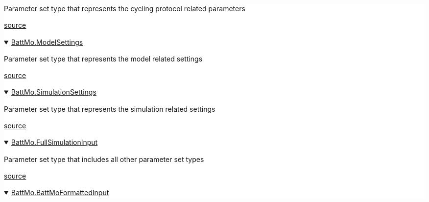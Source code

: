 

Parameter set type that represents the cycling protocol related parameters


<Badge type="info" class="source-link" text="source"><a href="https://github.com/BattMoTeam/BattMo.jl/blob/68ac8b06fdc9e61910aabcf4184138875b296620/src/input/input_types.jl#L204" target="_blank" rel="noreferrer">source</a></Badge>

</details>

<details class='jldocstring custom-block' open>
<summary><a id='BattMo.ModelSettings' href='#BattMo.ModelSettings'><span class="jlbinding">BattMo.ModelSettings</span></a> <Badge type="info" class="jlObjectType jlType" text="Type" /></summary>



Parameter set type that represents the model related settings


<Badge type="info" class="source-link" text="source"><a href="https://github.com/BattMoTeam/BattMo.jl/blob/68ac8b06fdc9e61910aabcf4184138875b296620/src/input/input_types.jl#L213" target="_blank" rel="noreferrer">source</a></Badge>

</details>

<details class='jldocstring custom-block' open>
<summary><a id='BattMo.SimulationSettings' href='#BattMo.SimulationSettings'><span class="jlbinding">BattMo.SimulationSettings</span></a> <Badge type="info" class="jlObjectType jlType" text="Type" /></summary>



Parameter set type that represents the simulation related settings


<Badge type="info" class="source-link" text="source"><a href="https://github.com/BattMoTeam/BattMo.jl/blob/68ac8b06fdc9e61910aabcf4184138875b296620/src/input/input_types.jl#L223" target="_blank" rel="noreferrer">source</a></Badge>

</details>

<details class='jldocstring custom-block' open>
<summary><a id='BattMo.FullSimulationInput' href='#BattMo.FullSimulationInput'><span class="jlbinding">BattMo.FullSimulationInput</span></a> <Badge type="info" class="jlObjectType jlType" text="Type" /></summary>



Parameter set type that includes all other parameter set types


<Badge type="info" class="source-link" text="source"><a href="https://github.com/BattMoTeam/BattMo.jl/blob/68ac8b06fdc9e61910aabcf4184138875b296620/src/input/input_types.jl#L232" target="_blank" rel="noreferrer">source</a></Badge>

</details>

<details class='jldocstring custom-block' open>
<summary><a id='BattMo.BattMoFormattedInput' href='#BattMo.BattMoFormattedInput'><span class="jlbinding">BattMo.BattMoFormattedInput</span></a> <Badge type="info" class="jlObjectType jlType" text="Type" /></summary>

